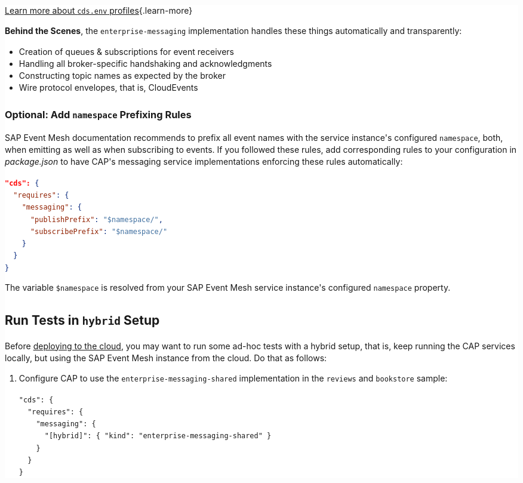 [Learn more about `cds.env` profiles](../../node.js/cds-env#profiles){.learn-more}

<div class="tip" markdown="1">

**Behind the Scenes**, the `enterprise-messaging` implementation handles these things automatically and transparently:

  - Creation of queues & subscriptions for event receivers
  - Handling all broker-specific handshaking and acknowledgments
  - Constructing topic names as expected by the broker
  - Wire protocol envelopes, that is, CloudEvents

</div>


### Optional: Add `namespace` Prefixing Rules

SAP Event Mesh documentation recommends to prefix all event names with the service instance's configured `namespace`, both, when emitting as well as when subscribing to events. If you followed these rules, add corresponding rules to your configuration in _package.json_ to have CAP's messaging service implementations enforcing these rules automatically:

```json
"cds": {
  "requires": {
    "messaging": {
      "publishPrefix": "$namespace/",
      "subscribePrefix": "$namespace/"
    }
  }
}
```

The variable `$namespace` is resolved from your SAP Event Mesh service instance's configured `namespace` property.


## Run Tests in `hybrid` Setup

Before [deploying to the cloud](#deploy-to-the-cloud-with-mta), you may want to run some ad-hoc tests with a hybrid setup, that is, keep running the CAP services locally, but using the SAP Event Mesh instance from the cloud. Do that as follows:

1. Configure CAP to use the `enterprise-messaging-shared` implementation in the `reviews` and `bookstore` sample:

    ```jsonc
    "cds": {
      "requires": {
        "messaging": {
          "[hybrid]": { "kind": "enterprise-messaging-shared" }
        }
      }
    }
    ```
